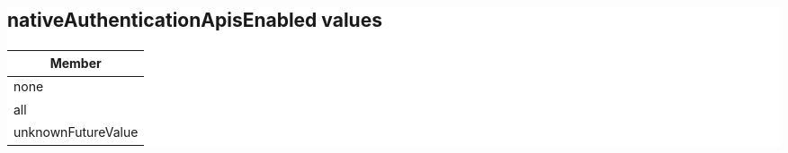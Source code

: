 ## nativeAuthenticationApisEnabled values

| Member |
| ---- |
| none |
| all |
| unknownFutureValue |

